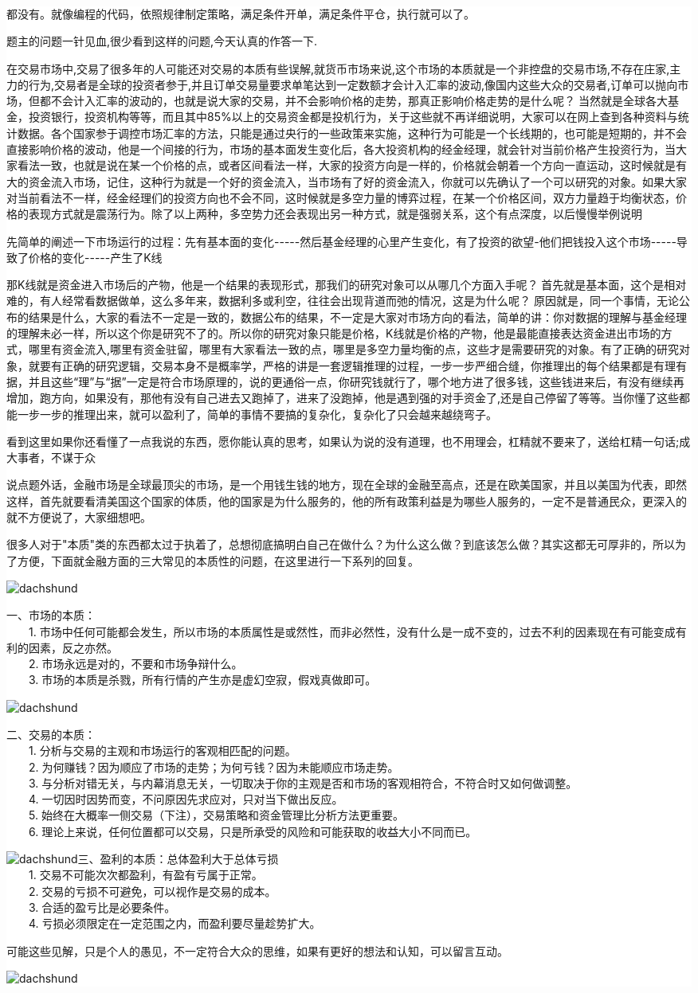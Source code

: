 都没有。就像编程的代码，依照规律制定策略，满足条件开单，满足条件平仓，执行就可以了。

题主的问题一针见血,很少看到这样的问题,今天认真的作答一下.

在交易市场中,交易了很多年的人可能还对交易的本质有些误解,就货币市场来说,这个市场的本质就是一个非控盘的交易市场,不存在庄家,主力的行为,交易者是全球的投资者参于,并且订单交易量要求单笔达到一定数额才会计入汇率的波动,像国内这些大众的交易者,订单可以抛向市场，但都不会计入汇率的波动的，也就是说大家的交易，并不会影响价格的走势，那真正影响价格走势的是什么呢？ 当然就是全球各大基金，投资银行，投资机构等等，而且其中85%以上的交易资金都是投机行为，关于这些就不再详细说明，大家可以在网上查到各种资料与统计数据。各个国家参于调控市场汇率的方法，只能是通过央行的一些政策来实施，这种行为可能是一个长线期的，也可能是短期的，并不会直接影响价格的波动，他是一个间接的行为，市场的基本面发生变化后，各大投资机构的经金经理，就会针对当前价格产生投资行为，当大家看法一致，也就是说在某一个价格的点，或者区间看法一样，大家的投资方向是一样的，价格就会朝着一个方向一直运动，这时候就是有大的资金流入市场，记住，这种行为就是一个好的资金流入，当市场有了好的资金流入，你就可以先确认了一个可以研究的对象。如果大家对当前看法不一样，经金经理们的投资方向也不会不同，这时候就是多空力量的博弈过程，在某一个价格区间，双方力量趋于均衡状态，价格的表现方式就是震荡行为。除了以上两种，多空势力还会表现出另一种方式，就是强弱关系，这个有点深度，以后慢慢举例说明

先简单的阐述一下市场运行的过程：先有基本面的变化-----然后基金经理的心里产生变化，有了投资的欲望-他们把钱投入这个市场-----导致了价格的变化-----产生了K线

那K线就是资金进入市场后的产物，他是一个结果的表现形式，那我们的研究对象可以从哪几个方面入手呢？ 首先就是基本面，这个是相对难的，有人经常看数据做单，这么多年来，数据利多或利空，往往会出现背道而弛的情况，这是为什么呢？ 原因就是，同一个事情，无论公布的结果是什么，大家的看法不一定是一致的，数据公布的结果，不一定是大家对市场方向的看法，简单的讲：你对数据的理解与基金经理的理解未必一样，所以这个你是研究不了的。所以你的研究对象只能是价格，K线就是价格的产物，他是最能直接表达资金进出市场的方式，哪里有资金流入,哪里有资金驻留，哪里有大家看法一致的点，哪里是多空力量均衡的点，这些才是需要研究的对象。有了正确的研究对象，就要有正确的研究逻辑，交易本身不是概率学，严格的讲是一套逻辑推理的过程，一步一步严细合缝，你推理出的每个结果都是有理有据，并且这些“理”与“据”一定是符合市场原理的，说的更通俗一点，你研究钱就行了，哪个地方进了很多钱，这些钱进来后，有没有继续再增加，跑方向，如果没有，那他有没有自己进去又跑掉了，进来了没跑掉，他是遇到强的对手资金了,还是自己停留了等等。当你懂了这些都能一步一步的推理出来，就可以盈利了，简单的事情不要搞的复杂化，复杂化了只会越来越绕弯子。

看到这里如果你还看懂了一点我说的东西，愿你能认真的思考，如果认为说的没有道理，也不用理会，杠精就不要来了，送给杠精一句话;成大事者，不谋于众

  

说点题外话，金融市场是全球最顶尖的市场，是一个用钱生钱的地方，现在全球的金融至高点，还是在欧美国家，并且以美国为代表，即然这样，首先就要看清美国这个国家的体质，他的国家是为什么服务的，他的所有政策利益是为哪些人服务的，一定不是普通民众，更深入的就不方便说了，大家细想吧。

很多人对于"本质"类的东西都太过于执着了，总想彻底搞明白自己在做什么？为什么这么做？到底该怎么做？其实这都无可厚非的，所以为了方便，下面就金融方面的三大常见的本质性的问题，在这里进行一下系列的回复。  

![dachshund](https://cdn.fendou.la/funstoutiao/2020/12/114150193.png "C7FC33DB-A325-493d-A0E5-EB8952998C9E.png")

一、市场的本质：  
　　1. 市场中任何可能都会发生，所以市场的本质属性是或然性，而非必然性，没有什么是一成不变的，过去不利的因素现在有可能变成有利的因素，反之亦然。  
　　2. 市场永远是对的，不要和市场争辩什么。  
　　3. 市场的本质是杀戮，所有行情的产生亦是虚幻空寂，假戏真做即可。

![dachshund](https://cdn.fendou.la/funstoutiao/2020/12/114208130.png "DC3426B5-D91D-4201-8A39-C709E07A831D.png")

二、交易的本质：  
　　1. 分析与交易的主观和市场运行的客观相匹配的问题。  
　　2. 为何赚钱？因为顺应了市场的走势；为何亏钱？因为未能顺应市场走势。  
　　3. 与分析对错无关，与内幕消息无关，一切取决于你的主观是否和市场的客观相符合，不符合时又如何做调整。  
　　4. 一切因时因势而变，不问原因先求应对，只对当下做出反应。  
　　5. 始终在大概率一侧交易（下注），交易策略和资金管理比分析方法更重要。  
　　6. 理论上来说，任何位置都可以交易，只是所承受的风险和可能获取的收益大小不同而已。

![dachshund](https://cdn.fendou.la/funstoutiao/2020/12/114222255.jpg "u=3106007340,1193413430&fm=26&gp=0.jpg")三、盈利的本质：总体盈利大于总体亏损  
　　1. 交易不可能次次都盈利，有盈有亏属于正常。  
　　2. 交易的亏损不可避免，可以视作是交易的成本。  
　　3. 合适的盈亏比是必要条件。  
　　4. 亏损必须限定在一定范围之内，而盈利要尽量趁势扩大。

可能这些见解，只是个人的愚见，不一定符合大众的思维，如果有更好的想法和认知，可以留言互动。

![dachshund](https://cdn.fendou.la/funstoutiao/2020/12/102305464.jpg "财富自由.jpg")
